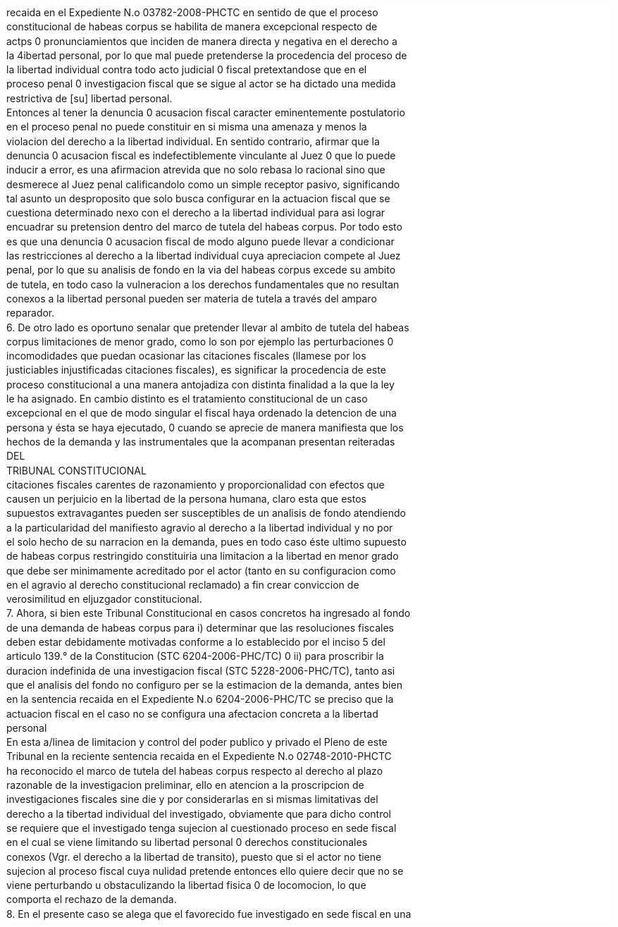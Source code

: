 recaida en el Expediente N.o 03782-2008-PHCTC en sentido de que el proceso  
constitucional de habeas corpus se habilita de manera excepcional respecto de  
actps 0 pronunciamientos que inciden de manera directa y negativa en el derecho a  
la 4ibertad personal, por lo que mal puede pretenderse la procedencia del proceso de  
la libertad individual contra todo acto judicial 0 fiscal pretextandose que en el  
proceso penal 0 investigacion fiscal que se sigue al actor se ha dictado una medida  
restrictiva de [su] libertad personal.  
Entonces al tener la denuncia 0 acusacion fiscal caracter eminentemente postulatorio  
en el proceso penal no puede constituir en si misma una amenaza y menos la  
violacion del derecho a la libertad individual. En sentido contrario, afirmar que la  
denuncia 0 acusacion fiscal es indefectiblemente vinculante al Juez 0 que lo puede  
inducir a error, es una afirmacion atrevida que no solo rebasa lo racional sino que  
desmerece al Juez penal calificandolo como un simple receptor pasivo, significando  
tal asunto un desproposito que solo busca configurar en la actuacion fiscal que se  
cuestiona determinado nexo con el derecho a la libertad individual para asi lograr  
encuadrar su pretension dentro del marco de tutela del habeas corpus. Por todo esto  
es que una denuncia 0 acusacion fiscal de modo alguno puede llevar a condicionar  
las restricciones al derecho a la libertad individual cuya apreciacion compete al Juez  
penal, por lo que su analisis de fondo en la via del habeas corpus excede su ambito  
de tutela, en todo caso la vulneracion a los derechos fundamentales que no resultan  
conexos a la libertad personal pueden ser materia de tutela a través del amparo  
reparador.  
6. De otro lado es oportuno senalar que pretender llevar al ambito de tutela del habeas  
corpus limitaciones de menor grado, como lo son por ejemplo las perturbaciones 0  
incomodidades que puedan ocasionar las citaciones fiscales (llamese por los  
justiciables injustificadas citaciones fiscales), es significar la procedencia de este  
proceso constitucional a una manera antojadiza con distinta finalidad a la que la ley  
le ha asignado. En cambio distinto es el tratamiento constitucional de un caso  
excepcional en el que de modo singular el fiscal haya ordenado la detencion de una  
persona y ésta se haya ejecutado, 0 cuando se aprecie de manera manifiesta que los  
hechos de la demanda y las instrumentales que la acompanan presentan reiteradas  
DEL  
TRIBUNAL CONSTITUCIONAL  
citaciones fiscales carentes de razonamiento y proporcionalidad con efectos que  
causen un perjuicio en la libertad de la persona humana, claro esta que estos  
supuestos extravagantes pueden ser susceptibles de un analisis de fondo atendiendo  
a la particularidad del manifiesto agravio al derecho a la libertad individual y no por  
el solo hecho de su narracion en la demanda, pues en todo caso éste ultimo supuesto  
de habeas corpus restringido constituiria una limitacion a la libertad en menor grado  
que debe ser minimamente acreditado por el actor (tanto en su configuracion como  
en el agravio al derecho constitucional reclamado) a fin crear conviccion de  
verosimilitud en eljuzgador constitucional.  
7. Ahora, si bien este Tribunal Constitucional en casos concretos ha ingresado al fondo  
de una demanda de habeas corpus para i) determinar que las resoluciones fiscales  
deben estar debidamente motivadas conforme a lo establecido por el inciso 5 del  
articulo 139.° de la Constitucion (STC 6204-2006-PHC/TC) 0 ii) para proscribir la  
duracion indefinida de una investigacion fiscal (STC 5228-2006-PHC/TC), tanto asi  
que el analisis del fondo no configuro per se la estimacion de la demanda, antes bien  
en la sentencia recaida en el Expediente N.o 6204-2006-PHC/TC se preciso que la  
actuacion fiscal en el caso no se configura una afectacion concreta a la libertad  
personal  
En esta a/linea de limitacion y control del poder publico y privado el Pleno de este  
Tribunal en la reciente sentencia recaida en el Expediente N.o 02748-2010-PHCTC  
ha reconocido el marco de tutela del habeas corpus respecto al derecho al plazo  
razonable de la investigacion preliminar, ello en atencion a la proscripcion de  
investigaciones fiscales sine die y por considerarlas en si mismas limitativas del  
derecho a la tibertad individual del investigado, obviamente que para dicho control  
se requiere que el investigado tenga sujecion al cuestionado proceso en sede fiscal  
en el cual se viene limitando su libertad personal 0 derechos constitucionales  
conexos (Vgr. el derecho a la libertad de transito), puesto que si el actor no tiene  
sujecion al proceso fiscal cuya nulidad pretende entonces ello quiere decir que no se  
viene perturbando u obstaculizando la libertad fisica 0 de locomocion, lo que  
comporta el rechazo de la demanda.  
8. En el presente caso se alega que el favorecido fue investigado en sede fiscal en una  